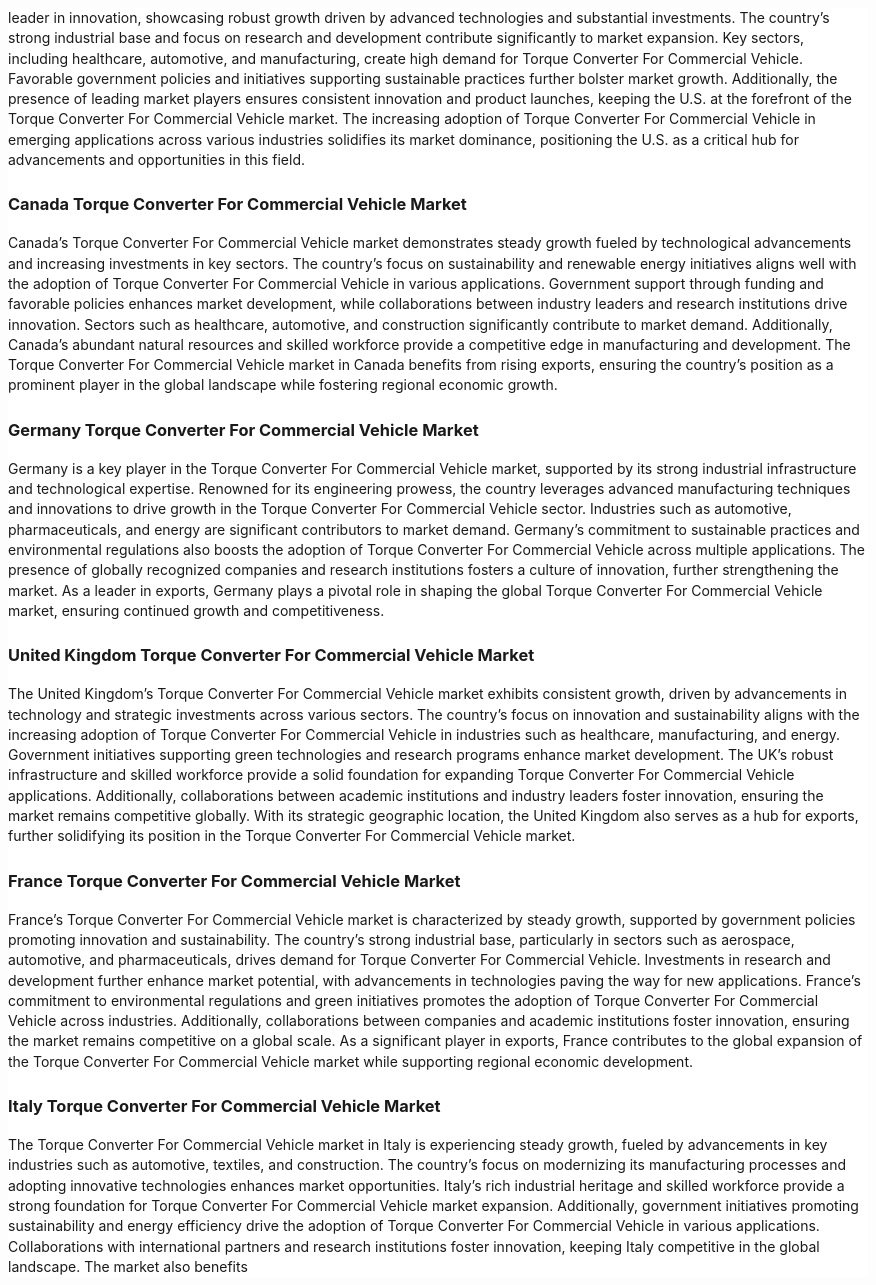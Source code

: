 leader in innovation, showcasing robust growth driven by advanced technologies and substantial investments. The country&rsquo;s strong industrial base and focus on research and development contribute significantly to market expansion. Key sectors, including healthcare, automotive, and manufacturing, create high demand for Torque Converter For Commercial Vehicle. Favorable government policies and initiatives supporting sustainable practices further bolster market growth. Additionally, the presence of leading market players ensures consistent innovation and product launches, keeping the U.S. at the forefront of the Torque Converter For Commercial Vehicle market. The increasing adoption of Torque Converter For Commercial Vehicle in emerging applications across various industries solidifies its market dominance, positioning the U.S. as a critical hub for advancements and opportunities in this field.</p><h3>Canada Torque Converter For Commercial Vehicle Market</h3><p>Canada&rsquo;s Torque Converter For Commercial Vehicle market demonstrates steady growth fueled by technological advancements and increasing investments in key sectors. The country&rsquo;s focus on sustainability and renewable energy initiatives aligns well with the adoption of Torque Converter For Commercial Vehicle in various applications. Government support through funding and favorable policies enhances market development, while collaborations between industry leaders and research institutions drive innovation. Sectors such as healthcare, automotive, and construction significantly contribute to market demand. Additionally, Canada&rsquo;s abundant natural resources and skilled workforce provide a competitive edge in manufacturing and development. The Torque Converter For Commercial Vehicle market in Canada benefits from rising exports, ensuring the country&rsquo;s position as a prominent player in the global landscape while fostering regional economic growth.</p><h3>Germany Torque Converter For Commercial Vehicle Market</h3><p>Germany is a key player in the Torque Converter For Commercial Vehicle market, supported by its strong industrial infrastructure and technological expertise. Renowned for its engineering prowess, the country leverages advanced manufacturing techniques and innovations to drive growth in the Torque Converter For Commercial Vehicle sector. Industries such as automotive, pharmaceuticals, and energy are significant contributors to market demand. Germany&rsquo;s commitment to sustainable practices and environmental regulations also boosts the adoption of Torque Converter For Commercial Vehicle across multiple applications. The presence of globally recognized companies and research institutions fosters a culture of innovation, further strengthening the market. As a leader in exports, Germany plays a pivotal role in shaping the global Torque Converter For Commercial Vehicle market, ensuring continued growth and competitiveness.</p><h3>United Kingdom Torque Converter For Commercial Vehicle Market</h3><p>The United Kingdom&rsquo;s Torque Converter For Commercial Vehicle market exhibits consistent growth, driven by advancements in technology and strategic investments across various sectors. The country&rsquo;s focus on innovation and sustainability aligns with the increasing adoption of Torque Converter For Commercial Vehicle in industries such as healthcare, manufacturing, and energy. Government initiatives supporting green technologies and research programs enhance market development. The UK&rsquo;s robust infrastructure and skilled workforce provide a solid foundation for expanding Torque Converter For Commercial Vehicle applications. Additionally, collaborations between academic institutions and industry leaders foster innovation, ensuring the market remains competitive globally. With its strategic geographic location, the United Kingdom also serves as a hub for exports, further solidifying its position in the Torque Converter For Commercial Vehicle market.</p><h3>France Torque Converter For Commercial Vehicle Market</h3><p>France&rsquo;s Torque Converter For Commercial Vehicle market is characterized by steady growth, supported by government policies promoting innovation and sustainability. The country&rsquo;s strong industrial base, particularly in sectors such as aerospace, automotive, and pharmaceuticals, drives demand for Torque Converter For Commercial Vehicle. Investments in research and development further enhance market potential, with advancements in technologies paving the way for new applications. France&rsquo;s commitment to environmental regulations and green initiatives promotes the adoption of Torque Converter For Commercial Vehicle across industries. Additionally, collaborations between companies and academic institutions foster innovation, ensuring the market remains competitive on a global scale. As a significant player in exports, France contributes to the global expansion of the Torque Converter For Commercial Vehicle market while supporting regional economic development.</p><h3>Italy Torque Converter For Commercial Vehicle Market</h3><p>The Torque Converter For Commercial Vehicle market in Italy is experiencing steady growth, fueled by advancements in key industries such as automotive, textiles, and construction. The country&rsquo;s focus on modernizing its manufacturing processes and adopting innovative technologies enhances market opportunities. Italy&rsquo;s rich industrial heritage and skilled workforce provide a strong foundation for Torque Converter For Commercial Vehicle market expansion. Additionally, government initiatives promoting sustainability and energy efficiency drive the adoption of Torque Converter For Commercial Vehicle in various applications. Collaborations with international partners and research institutions foster innovation, keeping Italy competitive in the global landscape. The market also benefits